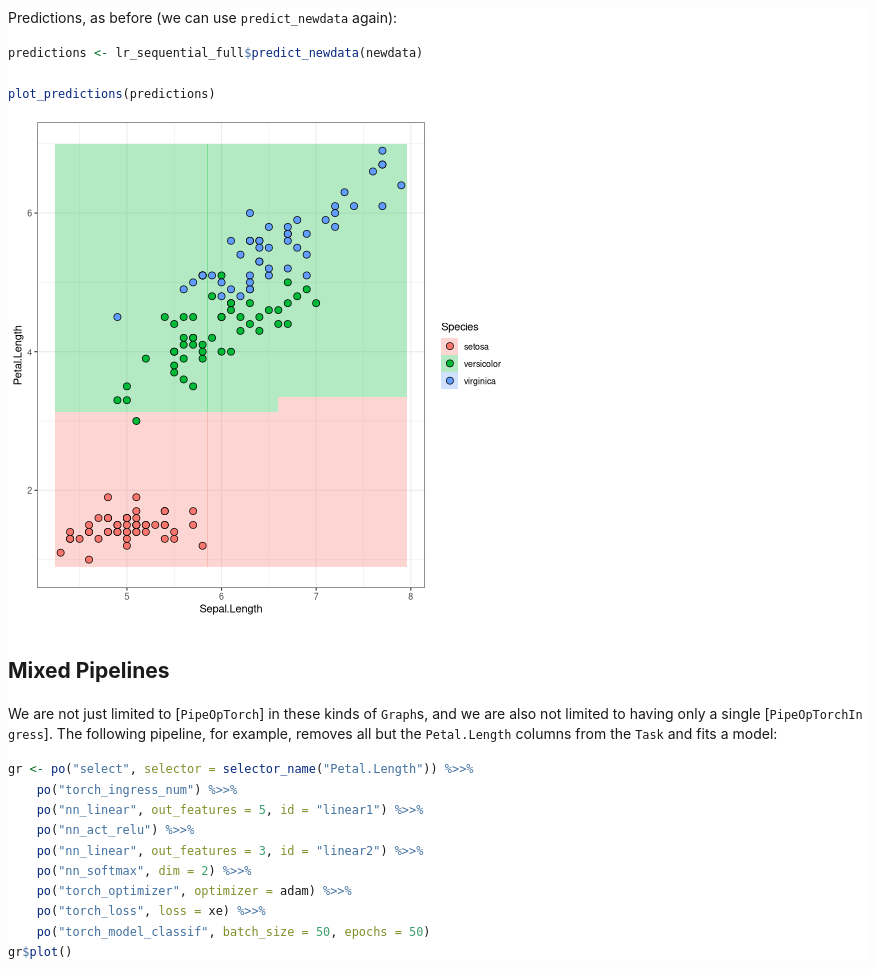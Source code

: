 Predictions, as before (we can use `predict_newdata` again):

```r
predictions <- lr_sequential_full$predict_newdata(newdata)

plot_predictions(predictions)
```

![plot of chunk unnamed-chunk-47](figure/unnamed-chunk-47-1.png)

## Mixed Pipelines

We are not just limited to [`PipeOpTorch`] in these kinds of `Graph`s, and we are also not limited to having only a single [`PipeOpTorchIngress`]. The following pipeline, for example, removes all but the `Petal.Length` columns from the `Task` and fits a model:


```r
gr <- po("select", selector = selector_name("Petal.Length")) %>>%
    po("torch_ingress_num") %>>%
    po("nn_linear", out_features = 5, id = "linear1") %>>%
    po("nn_act_relu") %>>%
    po("nn_linear", out_features = 3, id = "linear2") %>>%
	po("nn_softmax", dim = 2) %>>%
    po("torch_optimizer", optimizer = adam) %>>%
    po("torch_loss", loss = xe) %>>%
    po("torch_model_classif", batch_size = 50, epochs = 50)
gr$plot()
```

